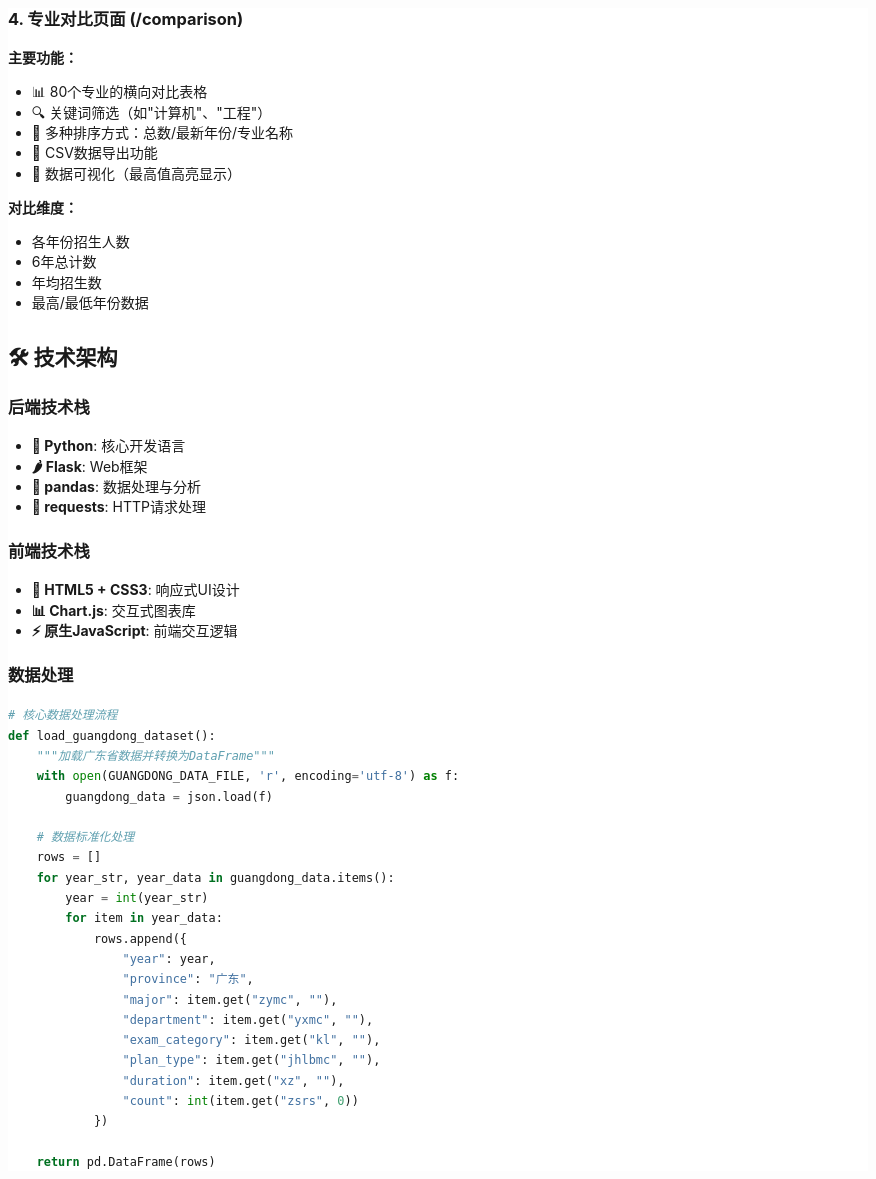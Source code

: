### 4. 专业对比页面 (/comparison)

**主要功能：**
- 📊 80个专业的横向对比表格
- 🔍 关键词筛选（如"计算机"、"工程"）
- 🔄 多种排序方式：总数/最新年份/专业名称
- 💾 CSV数据导出功能
- 🎨 数据可视化（最高值高亮显示）

**对比维度：**
- 各年份招生人数
- 6年总计数
- 年均招生数
- 最高/最低年份数据

## 🛠 技术架构

### 后端技术栈

- **🐍 Python**: 核心开发语言
- **🌶 Flask**: Web框架
- **🐼 pandas**: 数据处理与分析
- **📡 requests**: HTTP请求处理

### 前端技术栈

- **🎨 HTML5 + CSS3**: 响应式UI设计
- **📊 Chart.js**: 交互式图表库
- **⚡ 原生JavaScript**: 前端交互逻辑

### 数据处理

```python
# 核心数据处理流程
def load_guangdong_dataset():
    """加载广东省数据并转换为DataFrame"""
    with open(GUANGDONG_DATA_FILE, 'r', encoding='utf-8') as f:
        guangdong_data = json.load(f)
    
    # 数据标准化处理
    rows = []
    for year_str, year_data in guangdong_data.items():
        year = int(year_str)
        for item in year_data:
            rows.append({
                "year": year,
                "province": "广东",
                "major": item.get("zymc", ""),
                "department": item.get("yxmc", ""),
                "exam_category": item.get("kl", ""),
                "plan_type": item.get("jhlbmc", ""),
                "duration": item.get("xz", ""),
                "count": int(item.get("zsrs", 0))
            })
    
    return pd.DataFrame(rows)
```
